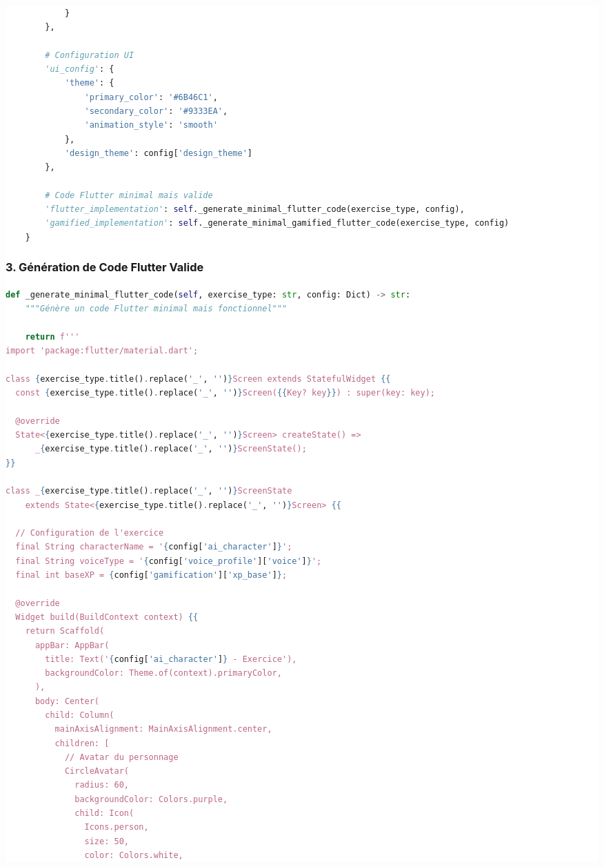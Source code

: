 ```python
            }
        },
        
        # Configuration UI
        'ui_config': {
            'theme': {
                'primary_color': '#6B46C1',
                'secondary_color': '#9333EA',
                'animation_style': 'smooth'
            },
            'design_theme': config['design_theme']
        },
        
        # Code Flutter minimal mais valide
        'flutter_implementation': self._generate_minimal_flutter_code(exercise_type, config),
        'gamified_implementation': self._generate_minimal_gamified_flutter_code(exercise_type, config)
    }
```

### 3. Génération de Code Flutter Valide
```python
def _generate_minimal_flutter_code(self, exercise_type: str, config: Dict) -> str:
    """Génère un code Flutter minimal mais fonctionnel"""
    
    return f'''
import 'package:flutter/material.dart';

class {exercise_type.title().replace('_', '')}Screen extends StatefulWidget {{
  const {exercise_type.title().replace('_', '')}Screen({{Key? key}}) : super(key: key);
  
  @override
  State<{exercise_type.title().replace('_', '')}Screen> createState() => 
      _{exercise_type.title().replace('_', '')}ScreenState();
}}

class _{exercise_type.title().replace('_', '')}ScreenState 
    extends State<{exercise_type.title().replace('_', '')}Screen> {{
  
  // Configuration de l'exercice
  final String characterName = '{config['ai_character']}';
  final String voiceType = '{config['voice_profile']['voice']}';
  final int baseXP = {config['gamification']['xp_base']};
  
  @override
  Widget build(BuildContext context) {{
    return Scaffold(
      appBar: AppBar(
        title: Text('{config['ai_character']} - Exercice'),
        backgroundColor: Theme.of(context).primaryColor,
      ),
      body: Center(
        child: Column(
          mainAxisAlignment: MainAxisAlignment.center,
          children: [
            // Avatar du personnage
            CircleAvatar(
              radius: 60,
              backgroundColor: Colors.purple,
              child: Icon(
                Icons.person,
                size: 50,
                color: Colors.white,
```